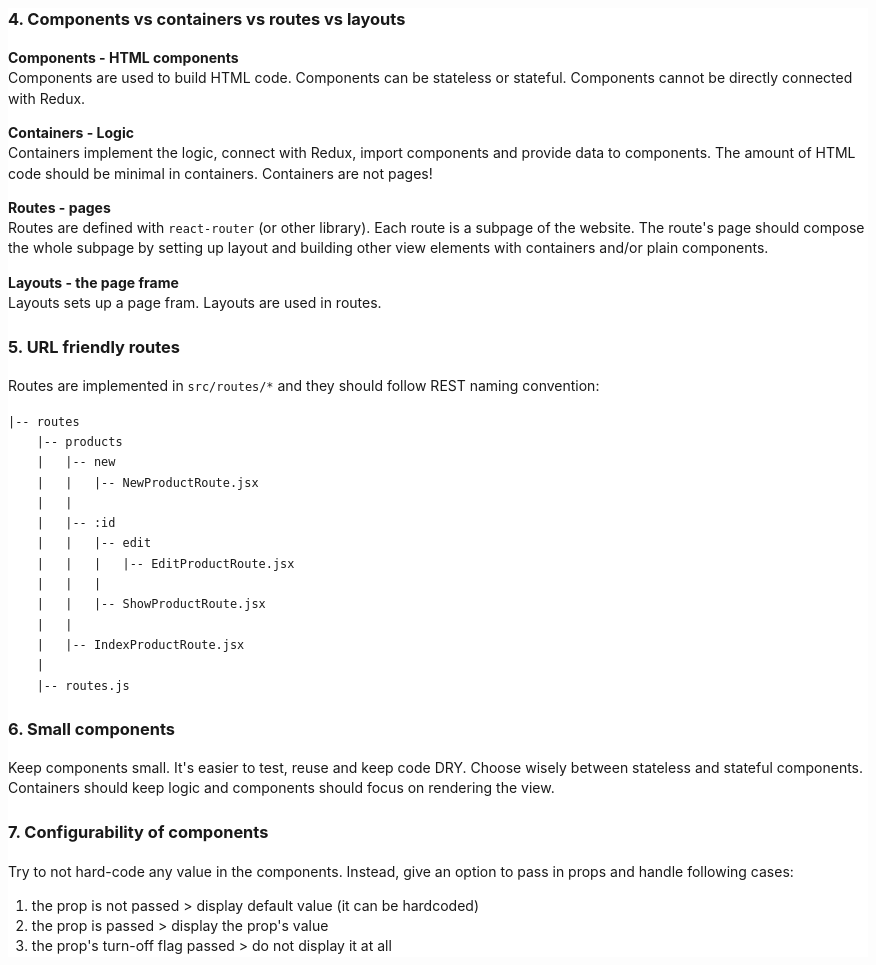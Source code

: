 ### 4. Components vs containers vs routes vs layouts

**Components - HTML components**<br>
Components are used to build HTML code. Components can be stateless or stateful.
Components cannot be directly connected with Redux.

**Containers - Logic**<br>
Containers implement the logic, connect with Redux, import components and provide data to components.
The amount of HTML code should be minimal in containers. Containers are not pages!

**Routes - pages**<br>
Routes are defined with `react-router` (or other library). Each route is a subpage of the website. The route's page should compose the whole subpage by setting up layout and building other view elements with containers and/or plain components.

**Layouts - the page frame**<br>
Layouts sets up a page fram. Layouts are used in routes.



### 5. URL friendly routes

Routes are implemented in `src/routes/*` and they should follow REST naming convention:

```
|-- routes
    |-- products
    |   |-- new
    |   |   |-- NewProductRoute.jsx
    |   |
    |   |-- :id
    |   |   |-- edit
    |   |   |   |-- EditProductRoute.jsx
    |   |   |
    |   |   |-- ShowProductRoute.jsx
    |   |
    |   |-- IndexProductRoute.jsx
    |
    |-- routes.js
```


### 6. Small components

Keep components small. It's easier to test, reuse and keep code DRY.
Choose wisely between stateless and stateful components.
Containers should keep logic and components should focus on rendering the view.


### 7. Configurability of components

Try to not hard-code any value in the components. Instead, give an option to pass in props and handle following cases:

1. the prop is not passed > display default value (it can be hardcoded)
2. the prop is passed > display the prop's value
3. the prop's turn-off flag passed > do not display it at all
